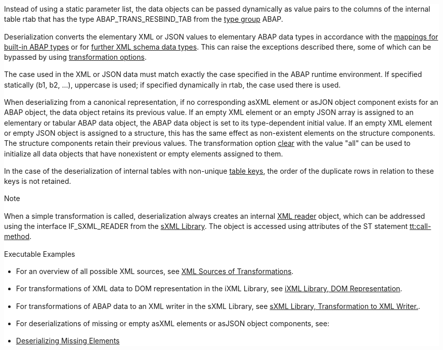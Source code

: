 
Instead of using a static parameter list, the data objects can be passed dynamically as value pairs to the columns of the internal table rtab that has the type ABAP\_TRANS\_RESBIND\_TAB from the [type group](https://help.sap.com/doc/abapdocu_753_index_htm/7.53/en-US/abentype_group_1_glosry.htm "Glossary Entry") ABAP.

Deserialization converts the elementary XML or JSON values to elementary ABAP data types in accordance with the [mappings for built-in ABAP types](https://help.sap.com/doc/abapdocu_753_index_htm/7.53/en-US/abenabap_xslt_asxml_elementary.htm) or for [further XML schema data types](https://help.sap.com/doc/abapdocu_753_index_htm/7.53/en-US/abenabap_xslt_asxml_schema.htm). This can raise the exceptions described there, some of which can be bypassed by using [transformation options](https://help.sap.com/doc/abapdocu_753_index_htm/7.53/en-US/abapcall_transformation_options.htm).

The case used in the XML or JSON data must match exactly the case specified in the ABAP runtime environment. If specified statically (b1, b2, ...), uppercase is used; if specified dynamically in rtab, the case used there is used.

When deserializing from a canonical representation, if no corresponding asXML element or asJON object component exists for an ABAP object, the data object retains its previous value. If an empty XML element or an empty JSON array is assigned to an elementary or tabular ABAP data object, the ABAP data object is set to its type-dependent initial value. If an empty XML element or empty JSON object is assigned to a structure, this has the same effect as non-existent elements on the structure components. The structure components retain their previous values. The transformation option [clear](https://help.sap.com/doc/abapdocu_753_index_htm/7.53/en-US/abapcall_transformation_options.htm) with the value "all" can be used to initialize all data objects that have nonexistent or empty elements assigned to them.

In the case of the deserialization of internal tables with non-unique [table keys](https://help.sap.com/doc/abapdocu_753_index_htm/7.53/en-US/abenitab_key.htm), the order of the duplicate rows in relation to these keys is not retained.

Note

When a simple transformation is called, deserialization always creates an internal [XML reader](https://help.sap.com/doc/abapdocu_753_index_htm/7.53/en-US/abenxml_reader_glosry.htm "Glossary Entry") object, which can be addressed using the interface IF\_SXML\_READER from the [sXML Library](https://help.sap.com/doc/abapdocu_753_index_htm/7.53/en-US/abenabap_sxml_lib.htm). The object is accessed using attributes of the ST statement [tt:call-method](https://help.sap.com/doc/abapdocu_753_index_htm/7.53/en-US/abenst_tt_call-method_static.htm).

Executable Examples

-   For an overview of all possible XML sources, see [XML Sources of Transformations](https://help.sap.com/doc/abapdocu_753_index_htm/7.53/en-US/abencall_trafo_results_abexa.htm).
    
-   For transformations of XML data to DOM representation in the iXML Library, see [iXML Library, DOM Representation](https://help.sap.com/doc/abapdocu_753_index_htm/7.53/en-US/abenixml_dom_abexa.htm).
    
-   For transformations of ABAP data to an XML writer in the sXML Library, see [sXML Library, Transformation to XML Writer.](https://help.sap.com/doc/abapdocu_753_index_htm/7.53/en-US/abensxml_trafo_into_writer_abexa.htm).
    
-   For deserializations of missing or empty asXML elements or asJSON object components, see:
    

-   [Deserializing Missing Elements](https://help.sap.com/doc/abapdocu_753_index_htm/7.53/en-US/abenabap_deserl_no_elem_abexa.htm)
